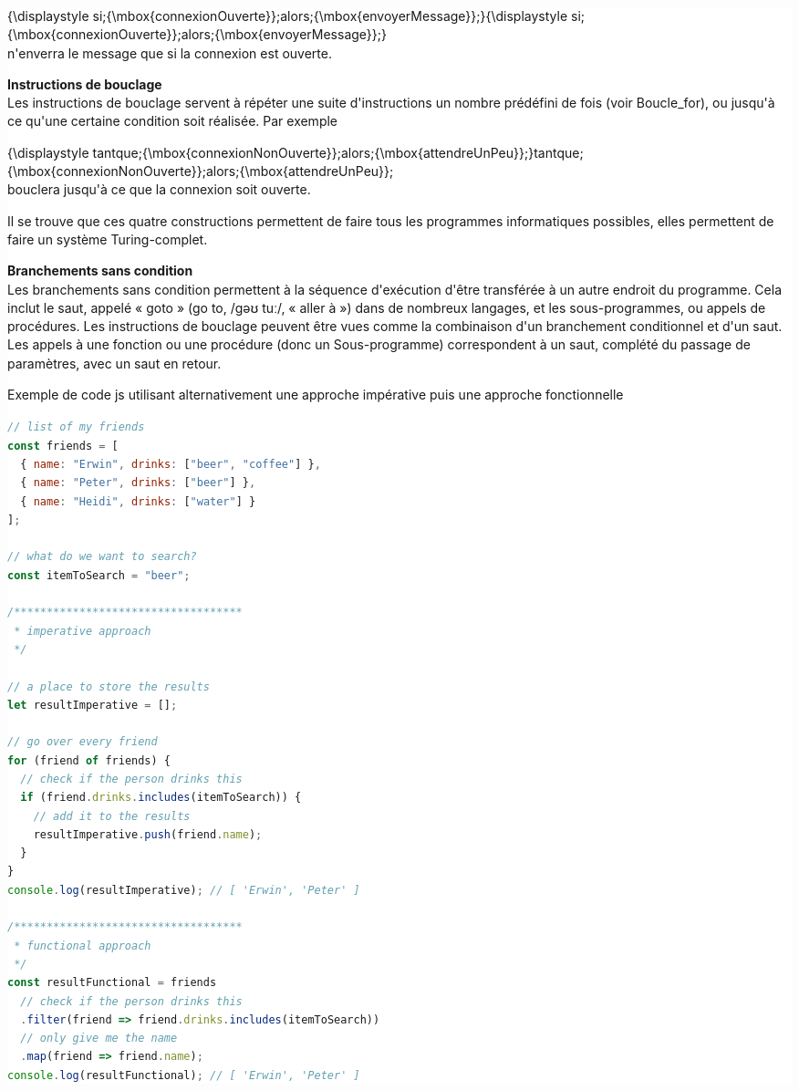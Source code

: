 {\displaystyle si\;{\mbox{connexionOuverte}}\;alors\;{\mbox{envoyerMessage}};}{\displaystyle si\;{\mbox{connexionOuverte}}\;alors\;{\mbox{envoyerMessage}};}  
n'enverra le message que si la connexion est ouverte.

**Instructions de bouclage**  
Les instructions de bouclage servent à répéter une suite d'instructions un nombre prédéfini de fois (voir Boucle_for), ou jusqu'à ce qu'une certaine condition soit réalisée. Par exemple

{\displaystyle tantque\;{\mbox{connexionNonOuverte}}\;alors\;{\mbox{attendreUnPeu}};}tantque\;{\mbox{connexionNonOuverte}}\;alors\;{\mbox{attendreUnPeu}};  
bouclera jusqu'à ce que la connexion soit ouverte.

Il se trouve que ces quatre constructions permettent de faire tous les programmes informatiques possibles, elles permettent de faire un système Turing-complet.

**Branchements sans condition**  
Les branchements sans condition permettent à la séquence d'exécution d'être transférée à un autre endroit du programme. Cela inclut le saut, appelé « goto » (go to, /ɡəʊ tuː/, « aller à ») dans de nombreux langages, et les sous-programmes, ou appels de procédures. Les instructions de bouclage peuvent être vues comme la combinaison d'un branchement conditionnel et d'un saut. Les appels à une fonction ou une procédure (donc un Sous-programme) correspondent à un saut, complété du passage de paramètres, avec un saut en retour.

Exemple de code js utilisant alternativement une approche impérative puis une approche fonctionnelle

```js
// list of my friends
const friends = [
  { name: "Erwin", drinks: ["beer", "coffee"] },
  { name: "Peter", drinks: ["beer"] },
  { name: "Heidi", drinks: ["water"] }
];

// what do we want to search?
const itemToSearch = "beer";

/***********************************
 * imperative approach
 */

// a place to store the results
let resultImperative = [];

// go over every friend
for (friend of friends) {
  // check if the person drinks this
  if (friend.drinks.includes(itemToSearch)) {
    // add it to the results
    resultImperative.push(friend.name);
  }
}
console.log(resultImperative); // [ 'Erwin', 'Peter' ]

/***********************************
 * functional approach
 */
const resultFunctional = friends
  // check if the person drinks this
  .filter(friend => friend.drinks.includes(itemToSearch))
  // only give me the name
  .map(friend => friend.name);
console.log(resultFunctional); // [ 'Erwin', 'Peter' ]
```